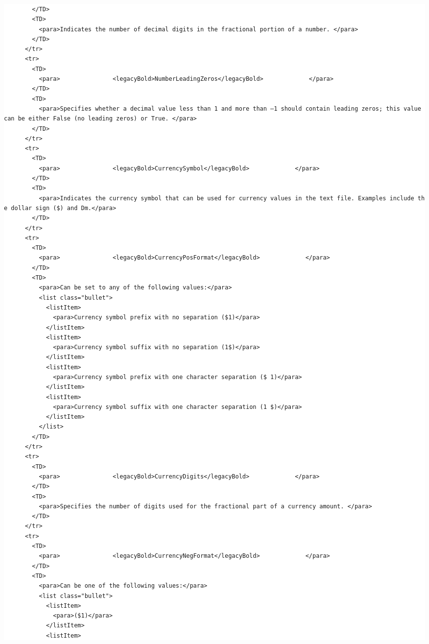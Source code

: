            </TD>
            <TD>
              <para>Indicates the number of decimal digits in the fractional portion of a number. </para>
            </TD>
          </tr>
          <tr>
            <TD>
              <para>               <legacyBold>NumberLeadingZeros</legacyBold>             </para>
            </TD>
            <TD>
              <para>Specifies whether a decimal value less than 1 and more than –1 should contain leading zeros; this value can be either False (no leading zeros) or True. </para>
            </TD>
          </tr>
          <tr>
            <TD>
              <para>               <legacyBold>CurrencySymbol</legacyBold>             </para>
            </TD>
            <TD>
              <para>Indicates the currency symbol that can be used for currency values in the text file. Examples include the dollar sign ($) and Dm.</para>
            </TD>
          </tr>
          <tr>
            <TD>
              <para>               <legacyBold>CurrencyPosFormat</legacyBold>             </para>
            </TD>
            <TD>
              <para>Can be set to any of the following values:</para>
              <list class="bullet">
                <listItem>
                  <para>Currency symbol prefix with no separation ($1)</para>
                </listItem>
                <listItem>
                  <para>Currency symbol suffix with no separation (1$)</para>
                </listItem>
                <listItem>
                  <para>Currency symbol prefix with one character separation ($ 1)</para>
                </listItem>
                <listItem>
                  <para>Currency symbol suffix with one character separation (1 $)</para>
                </listItem>
              </list>
            </TD>
          </tr>
          <tr>
            <TD>
              <para>               <legacyBold>CurrencyDigits</legacyBold>             </para>
            </TD>
            <TD>
              <para>Specifies the number of digits used for the fractional part of a currency amount. </para>
            </TD>
          </tr>
          <tr>
            <TD>
              <para>               <legacyBold>CurrencyNegFormat</legacyBold>             </para>
            </TD>
            <TD>
              <para>Can be one of the following values:</para>
              <list class="bullet">
                <listItem>
                  <para>($1)</para>
                </listItem>
                <listItem>